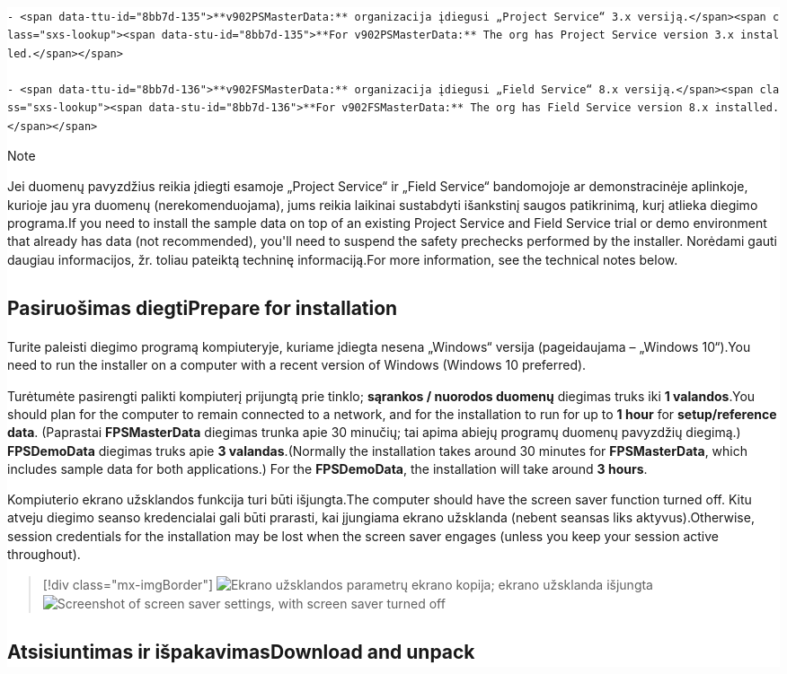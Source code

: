    - <span data-ttu-id="8bb7d-135">**v902PSMasterData:** organizacija įdiegusi „Project Service“ 3.x versiją.</span><span class="sxs-lookup"><span data-stu-id="8bb7d-135">**For v902PSMasterData:** The org has Project Service version 3.x installed.</span></span>

    - <span data-ttu-id="8bb7d-136">**v902FSMasterData:** organizacija įdiegusi „Field Service“ 8.x versiją.</span><span class="sxs-lookup"><span data-stu-id="8bb7d-136">**For v902FSMasterData:** The org has Field Service version 8.x installed.</span></span>

> [!NOTE]
> <span data-ttu-id="8bb7d-137">Jei duomenų pavyzdžius reikia įdiegti esamoje „Project Service“ ir „Field Service“ bandomojoje ar demonstracinėje aplinkoje, kurioje jau yra duomenų (nerekomenduojama), jums reikia laikinai sustabdyti išankstinį saugos patikrinimą, kurį atlieka diegimo programa.</span><span class="sxs-lookup"><span data-stu-id="8bb7d-137">If you need to install the sample data on top of an existing Project Service and Field Service trial or demo environment that already has data (not recommended), you'll need to suspend the safety prechecks performed by the installer.</span></span> <span data-ttu-id="8bb7d-138">Norėdami gauti daugiau informacijos, žr. toliau pateiktą techninę informaciją.</span><span class="sxs-lookup"><span data-stu-id="8bb7d-138">For more information, see the technical notes below.</span></span>

## <a name="prepare-for-installation"></a><span data-ttu-id="8bb7d-139">Pasiruošimas diegti</span><span class="sxs-lookup"><span data-stu-id="8bb7d-139">Prepare for installation</span></span>

<span data-ttu-id="8bb7d-140">Turite paleisti diegimo programą kompiuteryje, kuriame įdiegta nesena „Windows“ versija (pageidaujama – „Windows 10“).</span><span class="sxs-lookup"><span data-stu-id="8bb7d-140">You need to run the installer on a computer with a recent version of Windows (Windows 10 preferred).</span></span>

<span data-ttu-id="8bb7d-141">Turėtumėte pasirengti palikti kompiuterį prijungtą prie tinklo; **sąrankos / nuorodos duomenų** diegimas truks iki **1 valandos**.</span><span class="sxs-lookup"><span data-stu-id="8bb7d-141">You should plan for the computer to remain connected to a network, and for the installation to run for up to **1 hour** for **setup/reference data**.</span></span> <span data-ttu-id="8bb7d-142">(Paprastai **FPSMasterData** diegimas trunka apie 30 minučių; tai apima abiejų programų duomenų pavyzdžių diegimą.) **FPSDemoData** diegimas truks apie **3 valandas**.</span><span class="sxs-lookup"><span data-stu-id="8bb7d-142">(Normally the installation takes around 30 minutes for **FPSMasterData**, which includes sample data for both applications.) For the **FPSDemoData**, the installation will take around **3 hours**.</span></span>

<span data-ttu-id="8bb7d-143">Kompiuterio ekrano užsklandos funkcija turi būti išjungta.</span><span class="sxs-lookup"><span data-stu-id="8bb7d-143">The computer should have the screen saver function turned off.</span></span> <span data-ttu-id="8bb7d-144">Kitu atveju diegimo seanso kredencialai gali būti prarasti, kai įjungiama ekrano užsklanda (nebent seansas liks aktyvus).</span><span class="sxs-lookup"><span data-stu-id="8bb7d-144">Otherwise, session credentials for the installation may be lost when the screen saver engages (unless you keep your session active throughout).</span></span>

> [!div class="mx-imgBorder"]
> <span data-ttu-id="8bb7d-145">![Ekrano užsklandos parametrų ekrano kopija; ekrano užsklanda išjungta](media/sample-data-1.png)</span><span class="sxs-lookup"><span data-stu-id="8bb7d-145">![Screenshot of screen saver settings, with screen saver turned off](media/sample-data-1.png)</span></span>

## <a name="download-and-unpack"></a><span data-ttu-id="8bb7d-146">Atsisiuntimas ir išpakavimas</span><span class="sxs-lookup"><span data-stu-id="8bb7d-146">Download and unpack</span></span>
